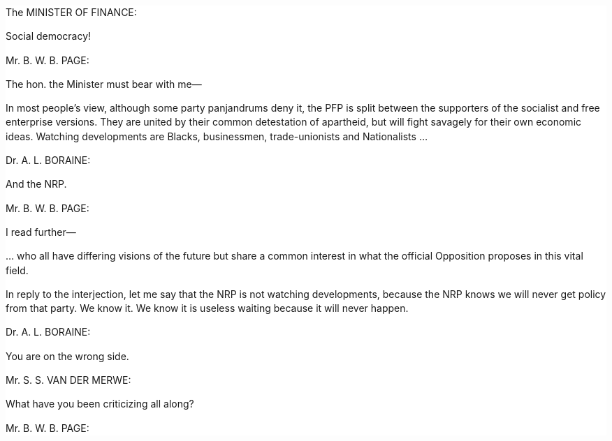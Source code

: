 <speech by="#minister_of_finance">

<from>The <person refersTo="hansard_za">MINISTER OF FINANCE</person>:</from>

<p>Social democracy!</p>

</speech>

<speech by="#page">

<from>Mr. <person refersTo="hansard_za">B. W. B. PAGE</person>:</from>

<p>The hon. the Minister must bear with me&#x2014;</p>

<block name="quote">In most people&#x2019;s view, although some party panjandrums deny it, the PFP is split between the supporters of the socialist and free enterprise versions. They are united by their common detestation of apartheid, but will fight savagely for their own economic ideas. Watching developments are Blacks, businessmen, trade-unionists and Nationalists &#x2026;</block>

</speech>

<speech by="#boraine">

<from>Dr. <person refersTo="hansard_za">A. L. BORAINE</person>:</from>

<p>And the NRP.</p>

</speech>

<speech by="#page">

<from>Mr. <person refersTo="hansard_za">B. W. B. PAGE</person>:</from>

<p>I read further&#x2014;</p>

<block name="quote">&#x2026; who all have differing visions of the future but share a common interest in what the official Opposition proposes in this vital field.</block>

<p>In reply to the interjection, let me say that the NRP is not watching developments, because the NRP knows we will never get <span class="col_411-412" refersTo="page_0224"/>policy from that party. We know it. We know it is useless waiting because it will never happen.</p>

</speech>

<speech by="#boraine">

<from>Dr. <person refersTo="hansard_za">A. L. BORAINE</person>:</from>

<p>You are on the wrong side.</p>

</speech>

<speech by="#van_der_merwe">

<from>Mr. <person refersTo="hansard_za">S. S. VAN DER MERWE</person>:</from>

<p>What have you been criticizing all along?</p>

</speech>

<speech by="#page">

<from>Mr. <person refersTo="hansard_za">B. W. B. PAGE</person>:</from>
